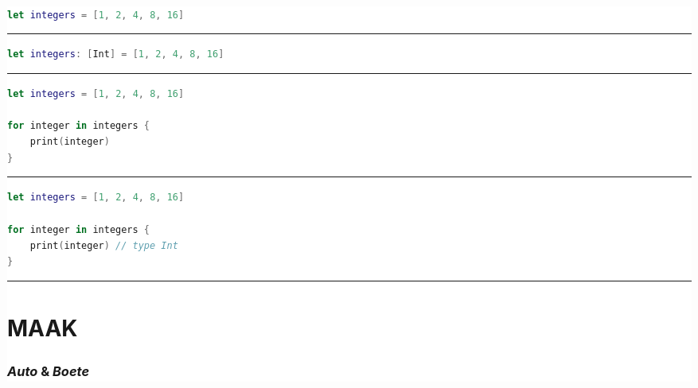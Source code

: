 ```swift
let integers = [1, 2, 4, 8, 16]
```
---

```swift
let integers: [Int] = [1, 2, 4, 8, 16]
```

---


```swift
let integers = [1, 2, 4, 8, 16]

for integer in integers {
	print(integer)
}
```

---


```swift
let integers = [1, 2, 4, 8, 16]

for integer in integers {
	print(integer) // type Int
}
```

---

# MAAK
### _Auto_ & _Boete_ 